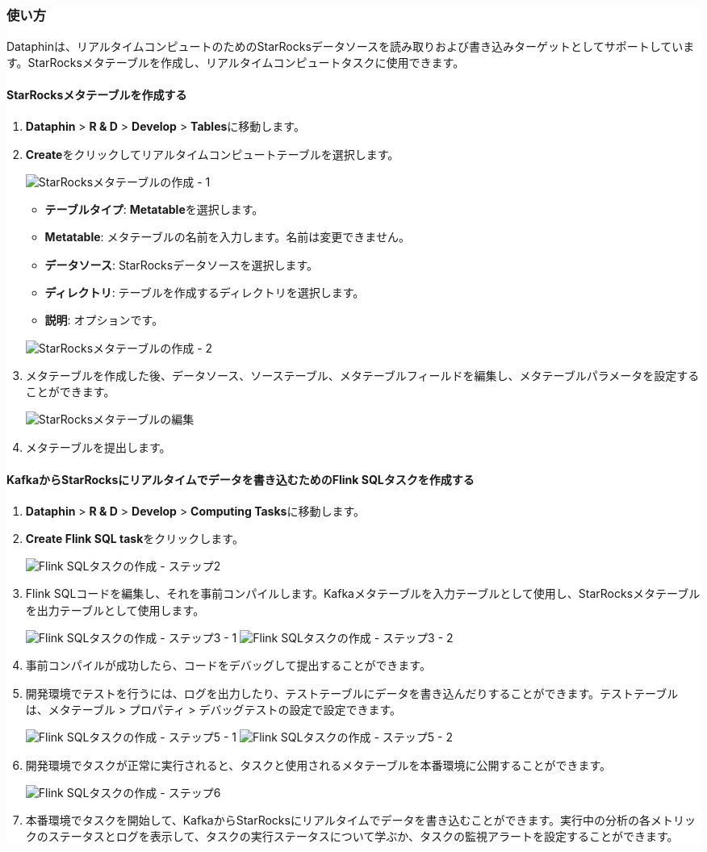 ### 使い方

Dataphinは、リアルタイムコンピュートのためのStarRocksデータソースを読み取りおよび書き込みターゲットとしてサポートしています。StarRocksメタテーブルを作成し、リアルタイムコンピュートタスクに使用できます。

#### StarRocksメタテーブルを作成する

1. **Dataphin** > **R & D** > **Develop** > **Tables**に移動します。

2. **Create**をクリックしてリアルタイムコンピュートテーブルを選択します。

   ![StarRocksメタテーブルの作成 - 1](../../assets/Dataphin/create_sr_metatable_1.png)

   - **テーブルタイプ**: **Metatable**を選択します。

   - **Metatable**: メタテーブルの名前を入力します。名前は変更できません。

   - **データソース**: StarRocksデータソースを選択します。

   - **ディレクトリ**: テーブルを作成するディレクトリを選択します。

   - **説明**: オプションです。

   ![StarRocksメタテーブルの作成 - 2](../../assets/Dataphin/create_sr_metatable_2.png)

3. メタテーブルを作成した後、データソース、ソーステーブル、メタテーブルフィールドを編集し、メタテーブルパラメータを設定することができます。

   ![StarRocksメタテーブルの編集](../../assets/Dataphin/edit_sr_metatable_1.png)

4. メタテーブルを提出します。

#### KafkaからStarRocksにリアルタイムでデータを書き込むためのFlink SQLタスクを作成する

1. **Dataphin** > **R & D** > **Develop** > **Computing Tasks**に移動します。

2. **Create Flink SQL task**をクリックします。

   ![Flink SQLタスクの作成 - ステップ2](../../assets/Dataphin/create_flink_task_step2.png)

3. Flink SQLコードを編集し、それを事前コンパイルします。Kafkaメタテーブルを入力テーブルとして使用し、StarRocksメタテーブルを出力テーブルとして使用します。

   ![Flink SQLタスクの作成 - ステップ3 - 1](../../assets/Dataphin/create_flink_task_step3-1.png)
   ![Flink SQLタスクの作成 - ステップ3 - 2](../../assets/Dataphin/create_flink_task_step3-2.png)

4. 事前コンパイルが成功したら、コードをデバッグして提出することができます。

5. 開発環境でテストを行うには、ログを出力したり、テストテーブルにデータを書き込んだりすることができます。テストテーブルは、メタテーブル > プロパティ > デバッグテストの設定で設定できます。

   ![Flink SQLタスクの作成 - ステップ5 - 1](../../assets/Dataphin/create_flink_task_step5-1.png)
   ![Flink SQLタスクの作成 - ステップ5 - 2](../../assets/Dataphin/create_flink_task_step5-2.png)

6. 開発環境でタスクが正常に実行されると、タスクと使用されるメタテーブルを本番環境に公開することができます。

   ![Flink SQLタスクの作成 - ステップ6](../../assets/Dataphin/create_flink_task_step6.png)

7. 本番環境でタスクを開始して、KafkaからStarRocksにリアルタイムでデータを書き込むことができます。実行中の分析の各メトリックのステータスとログを表示して、タスクの実行ステータスについて学ぶか、タスクの監視アラートを設定することができます。
